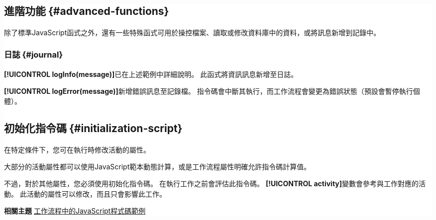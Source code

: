 ## 進階功能 {#advanced-functions}

除了標準JavaScript函式之外，還有一些特殊函式可用於操控檔案、讀取或修改資料庫中的資料，或將訊息新增到記錄中。

### 日誌 {#journal}

**[!UICONTROL logInfo(message)]**&#x200B;已在上述範例中詳細說明。 此函式將資訊訊息新增至日誌。

**[!UICONTROL logError(message)]**&#x200B;新增錯誤訊息至記錄檔。 指令碼會中斷其執行，而工作流程會變更為錯誤狀態（預設會暫停執行個體）。

## 初始化指令碼 {#initialization-script}

在特定條件下，您可在執行時修改活動的屬性。

大部分的活動屬性都可以使用JavaScript範本動態計算，或是工作流程屬性明確允許指令碼計算值。

不過，對於其他屬性，您必須使用初始化指令碼。 在執行工作之前會評估此指令碼。 **[!UICONTROL activity]**&#x200B;變數會參考與工作對應的活動。 此活動的屬性可以修改，而且只會影響此工作。

**相關主題**
[工作流程中的JavaScript程式碼範例](javascript-in-workflows.md)

